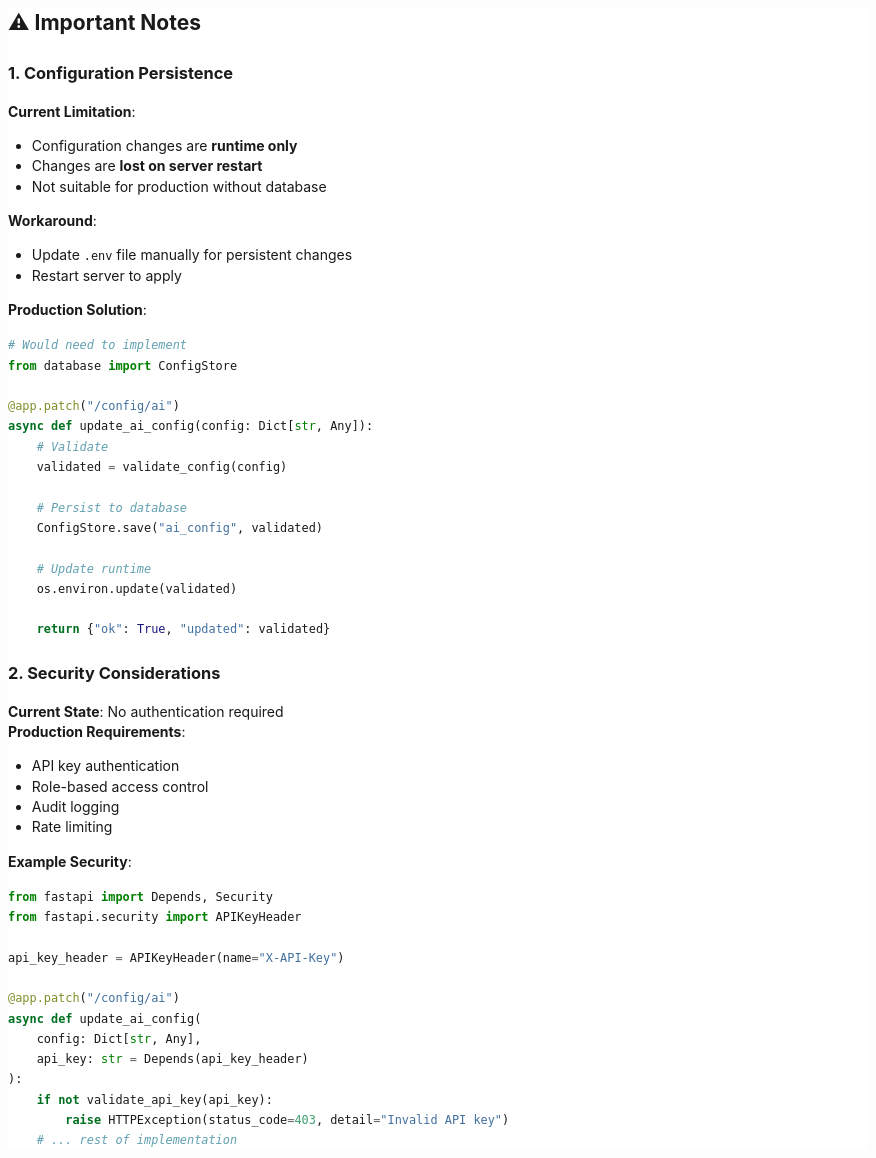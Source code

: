 
## ⚠️ Important Notes

### 1. Configuration Persistence

**Current Limitation**:
- Configuration changes are **runtime only**
- Changes are **lost on server restart**
- Not suitable for production without database

**Workaround**:
- Update `.env` file manually for persistent changes
- Restart server to apply

**Production Solution**:
```python
# Would need to implement
from database import ConfigStore

@app.patch("/config/ai")
async def update_ai_config(config: Dict[str, Any]):
    # Validate
    validated = validate_config(config)
    
    # Persist to database
    ConfigStore.save("ai_config", validated)
    
    # Update runtime
    os.environ.update(validated)
    
    return {"ok": True, "updated": validated}
```

### 2. Security Considerations

**Current State**: No authentication required  
**Production Requirements**:
- API key authentication
- Role-based access control
- Audit logging
- Rate limiting

**Example Security**:
```python
from fastapi import Depends, Security
from fastapi.security import APIKeyHeader

api_key_header = APIKeyHeader(name="X-API-Key")

@app.patch("/config/ai")
async def update_ai_config(
    config: Dict[str, Any],
    api_key: str = Depends(api_key_header)
):
    if not validate_api_key(api_key):
        raise HTTPException(status_code=403, detail="Invalid API key")
    # ... rest of implementation
```
